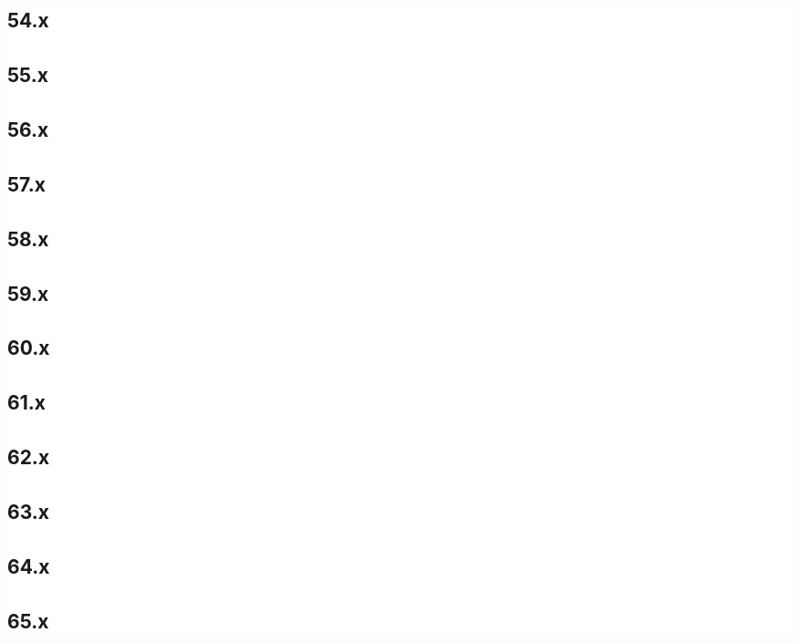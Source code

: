 ## 54.x
```x
```

## 55.x
```x
```

## 56.x
```x
```

## 57.x
```x
```

## 58.x
```x
```

## 59.x
```x
```

## 60.x
```x
```

## 61.x
```x
```

## 62.x
```x
```

## 63.x
```x
```

## 64.x
```x
```

## 65.x
```x
```
